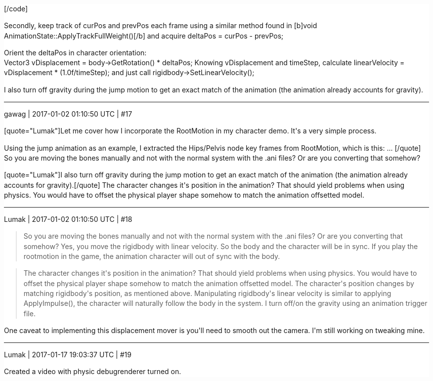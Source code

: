 [/code]

Secondly, keep track of curPos and prevPos each frame using a similar method found in [b]void AnimationState::ApplyTrackFullWeight()[/b] 
and acquire deltaPos = curPos - prevPos;  

Orient the deltaPos in character orientation:     
Vector3 vDisplacement = body->GetRotation() * deltaPos;
Knowing vDisplacement and timeStep, calculate linearVelocity = vDisplacement * (1.0f/timeStep); and just call rigidbody->SetLinearVelocity();

I also turn off gravity during the jump motion to get an exact match of the animation (the animation already accounts for gravity).

-------------------------

gawag | 2017-01-02 01:10:50 UTC | #17

[quote="Lumak"]Let me cover how I incorporate the RootMotion in my character demo.  It's a very simple process.

Using the jump animation as an example, I extracted the Hips/Pelvis node key frames from RootMotion, which is this:
...
[/quote]
So you are moving the bones manually and not with the normal system with the .ani files? Or are you converting that somehow?

[quote="Lumak"]I also turn off gravity during the jump motion to get an exact match of the animation (the animation already accounts for gravity).[/quote]
The character changes it's position in the animation? That should yield problems when using physics. You would have to offset the physical player shape somehow to match the animation offsetted model.

-------------------------

Lumak | 2017-01-02 01:10:50 UTC | #18

> So you are moving the bones manually and not with the normal system with the .ani files? Or are you converting that somehow?
Yes, you move the rigidbody with linear velocity.  So the body and the character will be in sync.  If you play the rootmotion in the game, the animation character will out of sync with the body.

>The character changes it's position in the animation? That should yield problems when using physics. You would have to offset the physical player shape somehow to match the animation offsetted model.
The character's position changes by matching rigidbody's position, as mentioned above. Manipulating rigidbody's linear velocity is similar to applying ApplyImpulse(), the character will naturally follow the body in the system. I turn off/on the gravity using an animation trigger file.

One caveat to implementing this displacement mover is you'll need to smooth out the camera.  I'm still working on tweaking mine.

-------------------------

Lumak | 2017-01-17 19:03:37 UTC | #19

Created a video with physic debugrenderer turned on.

